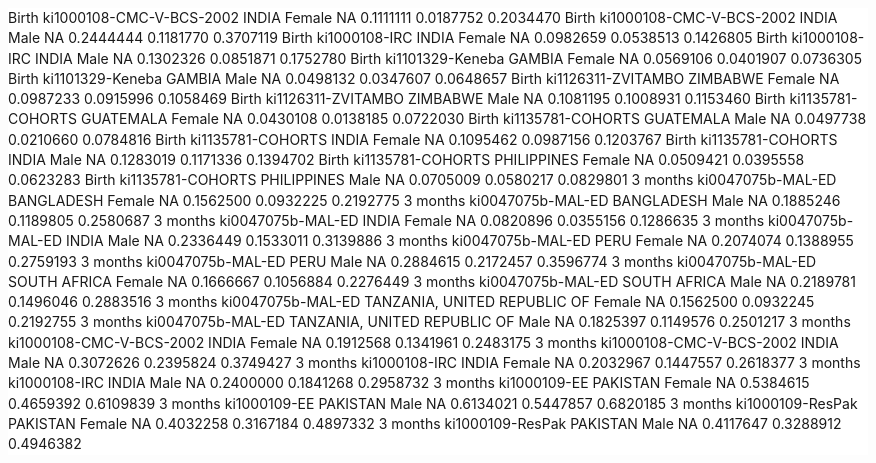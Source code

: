 Birth       ki1000108-CMC-V-BCS-2002   INDIA                          Female               NA                0.1111111   0.0187752   0.2034470
Birth       ki1000108-CMC-V-BCS-2002   INDIA                          Male                 NA                0.2444444   0.1181770   0.3707119
Birth       ki1000108-IRC              INDIA                          Female               NA                0.0982659   0.0538513   0.1426805
Birth       ki1000108-IRC              INDIA                          Male                 NA                0.1302326   0.0851871   0.1752780
Birth       ki1101329-Keneba           GAMBIA                         Female               NA                0.0569106   0.0401907   0.0736305
Birth       ki1101329-Keneba           GAMBIA                         Male                 NA                0.0498132   0.0347607   0.0648657
Birth       ki1126311-ZVITAMBO         ZIMBABWE                       Female               NA                0.0987233   0.0915996   0.1058469
Birth       ki1126311-ZVITAMBO         ZIMBABWE                       Male                 NA                0.1081195   0.1008931   0.1153460
Birth       ki1135781-COHORTS          GUATEMALA                      Female               NA                0.0430108   0.0138185   0.0722030
Birth       ki1135781-COHORTS          GUATEMALA                      Male                 NA                0.0497738   0.0210660   0.0784816
Birth       ki1135781-COHORTS          INDIA                          Female               NA                0.1095462   0.0987156   0.1203767
Birth       ki1135781-COHORTS          INDIA                          Male                 NA                0.1283019   0.1171336   0.1394702
Birth       ki1135781-COHORTS          PHILIPPINES                    Female               NA                0.0509421   0.0395558   0.0623283
Birth       ki1135781-COHORTS          PHILIPPINES                    Male                 NA                0.0705009   0.0580217   0.0829801
3 months    ki0047075b-MAL-ED          BANGLADESH                     Female               NA                0.1562500   0.0932225   0.2192775
3 months    ki0047075b-MAL-ED          BANGLADESH                     Male                 NA                0.1885246   0.1189805   0.2580687
3 months    ki0047075b-MAL-ED          INDIA                          Female               NA                0.0820896   0.0355156   0.1286635
3 months    ki0047075b-MAL-ED          INDIA                          Male                 NA                0.2336449   0.1533011   0.3139886
3 months    ki0047075b-MAL-ED          PERU                           Female               NA                0.2074074   0.1388955   0.2759193
3 months    ki0047075b-MAL-ED          PERU                           Male                 NA                0.2884615   0.2172457   0.3596774
3 months    ki0047075b-MAL-ED          SOUTH AFRICA                   Female               NA                0.1666667   0.1056884   0.2276449
3 months    ki0047075b-MAL-ED          SOUTH AFRICA                   Male                 NA                0.2189781   0.1496046   0.2883516
3 months    ki0047075b-MAL-ED          TANZANIA, UNITED REPUBLIC OF   Female               NA                0.1562500   0.0932245   0.2192755
3 months    ki0047075b-MAL-ED          TANZANIA, UNITED REPUBLIC OF   Male                 NA                0.1825397   0.1149576   0.2501217
3 months    ki1000108-CMC-V-BCS-2002   INDIA                          Female               NA                0.1912568   0.1341961   0.2483175
3 months    ki1000108-CMC-V-BCS-2002   INDIA                          Male                 NA                0.3072626   0.2395824   0.3749427
3 months    ki1000108-IRC              INDIA                          Female               NA                0.2032967   0.1447557   0.2618377
3 months    ki1000108-IRC              INDIA                          Male                 NA                0.2400000   0.1841268   0.2958732
3 months    ki1000109-EE               PAKISTAN                       Female               NA                0.5384615   0.4659392   0.6109839
3 months    ki1000109-EE               PAKISTAN                       Male                 NA                0.6134021   0.5447857   0.6820185
3 months    ki1000109-ResPak           PAKISTAN                       Female               NA                0.4032258   0.3167184   0.4897332
3 months    ki1000109-ResPak           PAKISTAN                       Male                 NA                0.4117647   0.3288912   0.4946382